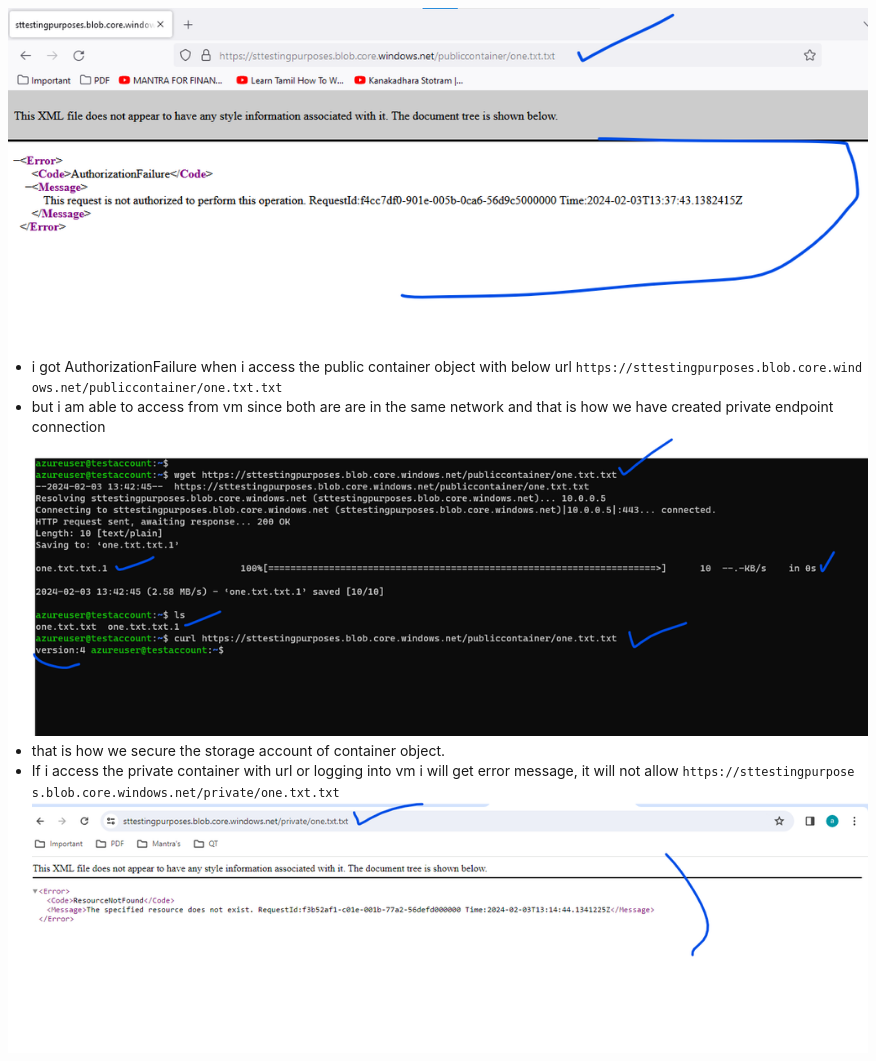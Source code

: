   ![Preview](./Images/azstorage61.png)
  * i got AuthorizationFailure when i access the public container object with below url
  `https://sttestingpurposes.blob.core.windows.net/publiccontainer/one.txt.txt`
  * but i am able to access from vm since both are are in the same network and that is how we have created private endpoint connection
  ![Preview](./Images/azstorage62.png)
  * that is how we secure the storage account of container object. 
* If i access the private container with url or logging into vm i will get error message, it will not allow 
`https://sttestingpurposes.blob.core.windows.net/private/one.txt.txt`
![Preview](./Images/azstorage57.png)